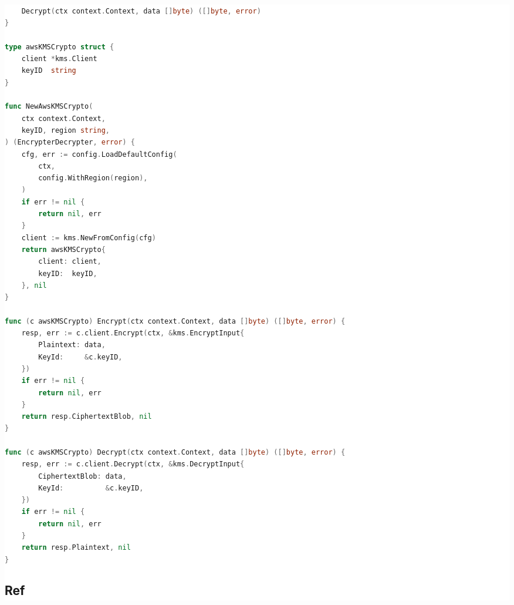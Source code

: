 ```go
	Decrypt(ctx context.Context, data []byte) ([]byte, error)
}

type awsKMSCrypto struct {
	client *kms.Client
	keyID  string
}

func NewAwsKMSCrypto(
	ctx context.Context,
	keyID, region string,
) (EncrypterDecrypter, error) {
	cfg, err := config.LoadDefaultConfig(
		ctx,
		config.WithRegion(region),
	)
	if err != nil {
		return nil, err
	}
	client := kms.NewFromConfig(cfg)
	return awsKMSCrypto{
		client: client,
		keyID:  keyID,
	}, nil
}

func (c awsKMSCrypto) Encrypt(ctx context.Context, data []byte) ([]byte, error) {
	resp, err := c.client.Encrypt(ctx, &kms.EncryptInput{
		Plaintext: data,
		KeyId:     &c.keyID,
	})
	if err != nil {
		return nil, err
	}
	return resp.CiphertextBlob, nil
}

func (c awsKMSCrypto) Decrypt(ctx context.Context, data []byte) ([]byte, error) {
	resp, err := c.client.Decrypt(ctx, &kms.DecryptInput{
		CiphertextBlob: data,
		KeyId:          &c.keyID,
	})
	if err != nil {
		return nil, err
	}
	return resp.Plaintext, nil
}

```

## Ref

